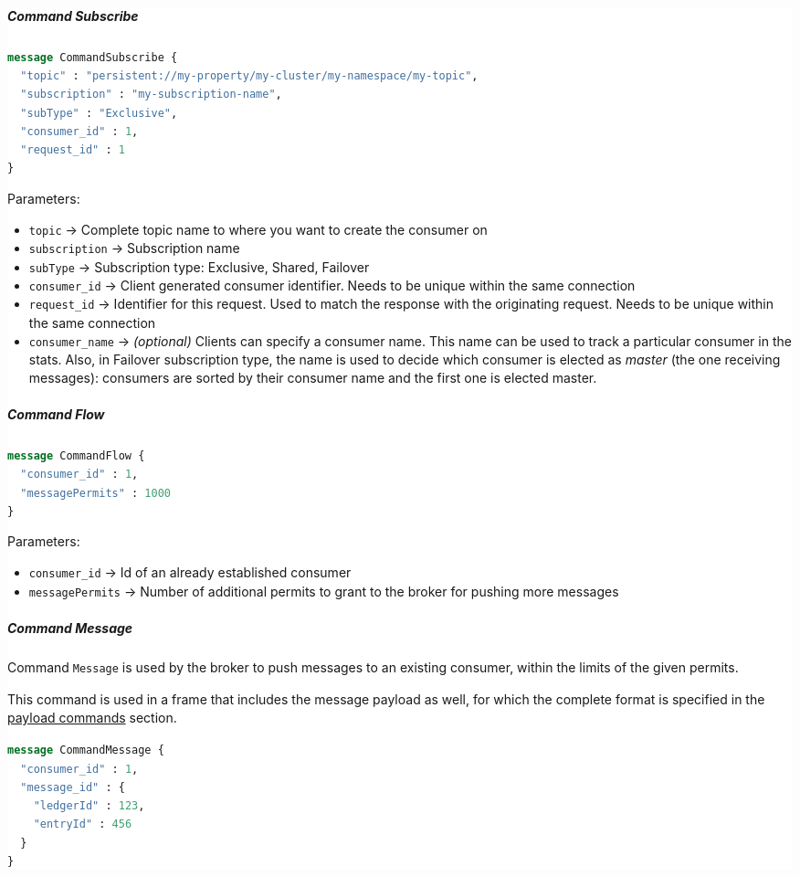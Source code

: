##### Command Subscribe

```protobuf
message CommandSubscribe {
  "topic" : "persistent://my-property/my-cluster/my-namespace/my-topic",
  "subscription" : "my-subscription-name",
  "subType" : "Exclusive",
  "consumer_id" : 1,
  "request_id" : 1
}
```

Parameters:
 * `topic` → Complete topic name to where you want to create the consumer on
 * `subscription` → Subscription name
 * `subType` → Subscription type: Exclusive, Shared, Failover
 * `consumer_id` → Client generated consumer identifier. Needs to be unique
    within the same connection
 * `request_id` → Identifier for this request. Used to match the response with
    the originating request. Needs to be unique within the same connection
 * `consumer_name` → *(optional)* Clients can specify a consumer name. This
    name can be used to track a particular consumer in the stats. Also, in
    Failover subscription type, the name is used to decide which consumer is
    elected as *master* (the one receiving messages): consumers are sorted by
    their consumer name and the first one is elected master.

##### Command Flow

```protobuf
message CommandFlow {
  "consumer_id" : 1,
  "messagePermits" : 1000
}
```

Parameters:
* `consumer_id` → Id of an already established consumer
* `messagePermits` → Number of additional permits to grant to the broker for
    pushing more messages

##### Command Message

Command `Message` is used by the broker to push messages to an existing consumer,
within the limits of the given permits.


This command is used in a frame that includes the message payload as well, for
which the complete format is specified in the [payload commands](#payload-commands)
section.

```protobuf
message CommandMessage {
  "consumer_id" : 1,
  "message_id" : {
    "ledgerId" : 123,
    "entryId" : 456
  }
}
```
